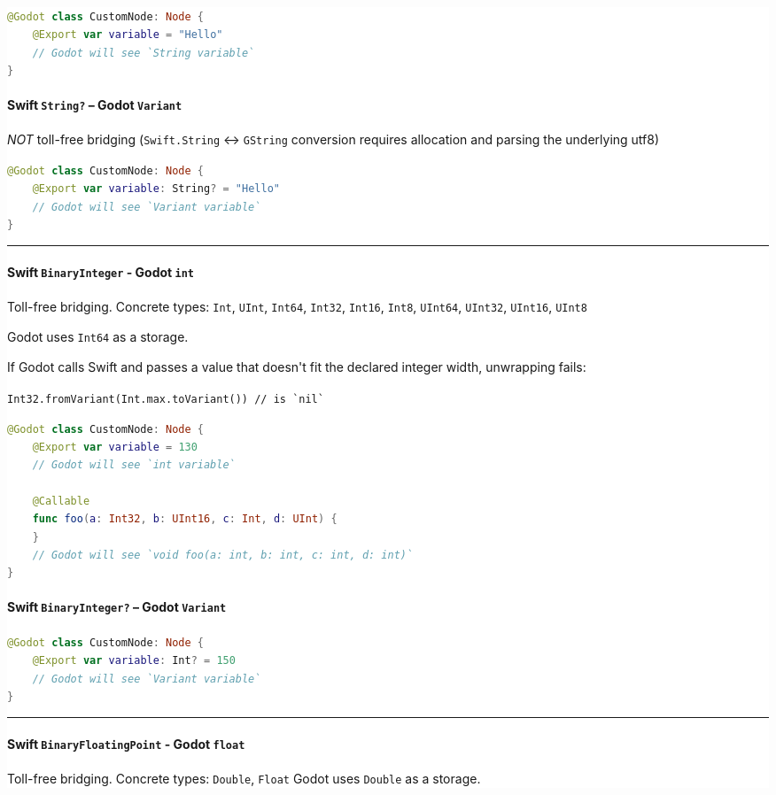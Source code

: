 ```swift
@Godot class CustomNode: Node {
    @Export var variable = "Hello"
    // Godot will see `String variable`
}
```
#### Swift `String?` – Godot `Variant`
_NOT_ toll-free bridging (`Swift.String` <-> `GString` conversion requires allocation and parsing the underlying utf8)

```swift
@Godot class CustomNode: Node {
    @Export var variable: String? = "Hello"
    // Godot will see `Variant variable`
}
```
---
#### Swift ``BinaryInteger`` - Godot `int`
Toll-free bridging.
Concrete types: ``Int``, ``UInt``, ``Int64``, ``Int32``, ``Int16``, ``Int8``, ``UInt64``, ``UInt32``, ``UInt16``, ``UInt8``

Godot uses `Int64` as a storage. 

If Godot calls Swift and passes a value that doesn't fit the declared integer width,
unwrapping fails:
```
Int32.fromVariant(Int.max.toVariant()) // is `nil`
```

```swift
@Godot class CustomNode: Node {
    @Export var variable = 130
    // Godot will see `int variable`

    @Callable
    func foo(a: Int32, b: UInt16, c: Int, d: UInt) {
    }
    // Godot will see `void foo(a: int, b: int, c: int, d: int)`
}
```
#### Swift `BinaryInteger?` – Godot `Variant`
```swift
@Godot class CustomNode: Node {
    @Export var variable: Int? = 150
    // Godot will see `Variant variable`    
}
```
---

#### Swift ``BinaryFloatingPoint`` - Godot `float`
Toll-free bridging.
Concrete types: ``Double``, ``Float``
Godot uses ``Double`` as a storage. 
